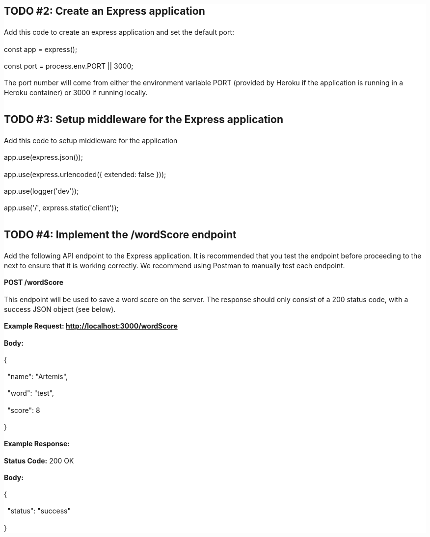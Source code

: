 ## <a name="_hb3kndqlvux8"></a>TODO #2: Create an Express application
Add this code to create an express application and set the default port:

const app = express();

const port = process.env.PORT || 3000;

The port number will come from either the environment variable PORT (provided by Heroku if the application is running in a Heroku container) or 3000 if running locally. 

## <a name="_3xlmtldaj8et"></a>TODO #3: Setup middleware for the Express application
Add this code to setup middleware for the application

app.use(express.json());

app.use(express.urlencoded({ extended: false }));

app.use(logger('dev'));

app.use('/', express.static('client'));

## <a name="_cg28v7f3infk"></a>TODO #4: Implement the /wordScore endpoint
Add the following API endpoint to the Express application. It is recommended that you test the endpoint before proceeding to the next to ensure that it is working correctly. We recommend using [Postman](https://www.postman.com/downloads/) to manually test each endpoint.

**POST /wordScore**

This endpoint will be used to save a word score on the server. The response should only consist of a 200 status code, with a success JSON object (see below).

**Example Request: <http://localhost:3000/wordScore>**

**Body:**

{

` `"name": "Artemis",

` `"word": "test",

` `"score": 8

}

**Example Response:**

**Status Code:** 200 OK

**Body:**

{

` `"status": "success"

}
